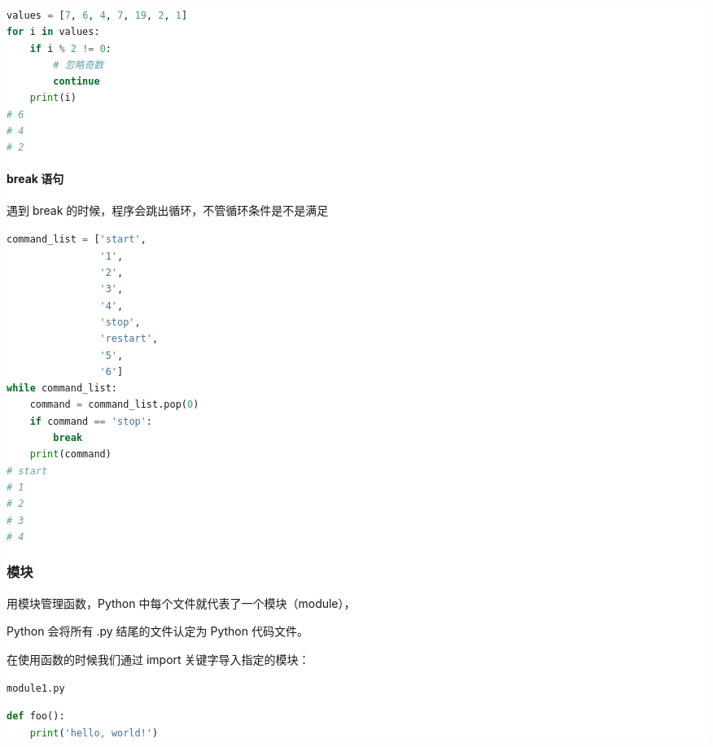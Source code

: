 ```python showLineNumbers
values = [7, 6, 4, 7, 19, 2, 1]
for i in values:
    if i % 2 != 0:
        # 忽略奇数
        continue
    print(i)
# 6
# 4
# 2
```

#### break 语句

遇到 break 的时候，程序会跳出循环，不管循环条件是不是满足

```python showLineNumbers
command_list = ['start',
                '1',
                '2',
                '3',
                '4',
                'stop',
                'restart',
                '5',
                '6']
while command_list:
    command = command_list.pop(0)
    if command == 'stop':
        break
    print(command)
# start
# 1
# 2
# 3
# 4

```


### 模块

用模块管理函数，Python 中每个文件就代表了一个模块（module），

Python 会将所有 .py 结尾的文件认定为 Python 代码文件。

在使用函数的时候我们通过 import 关键字导入指定的模块：

`module1.py`

```python showLineNumbers
def foo():
    print('hello, world!')

```
